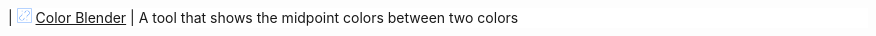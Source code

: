 | <img src="image/others.svg" width="15" height="15" alt="Color Blender" /> [Color Blender](https://meyerweb.com/eric/tools/color-blend) | A tool that shows the midpoint colors between two colors